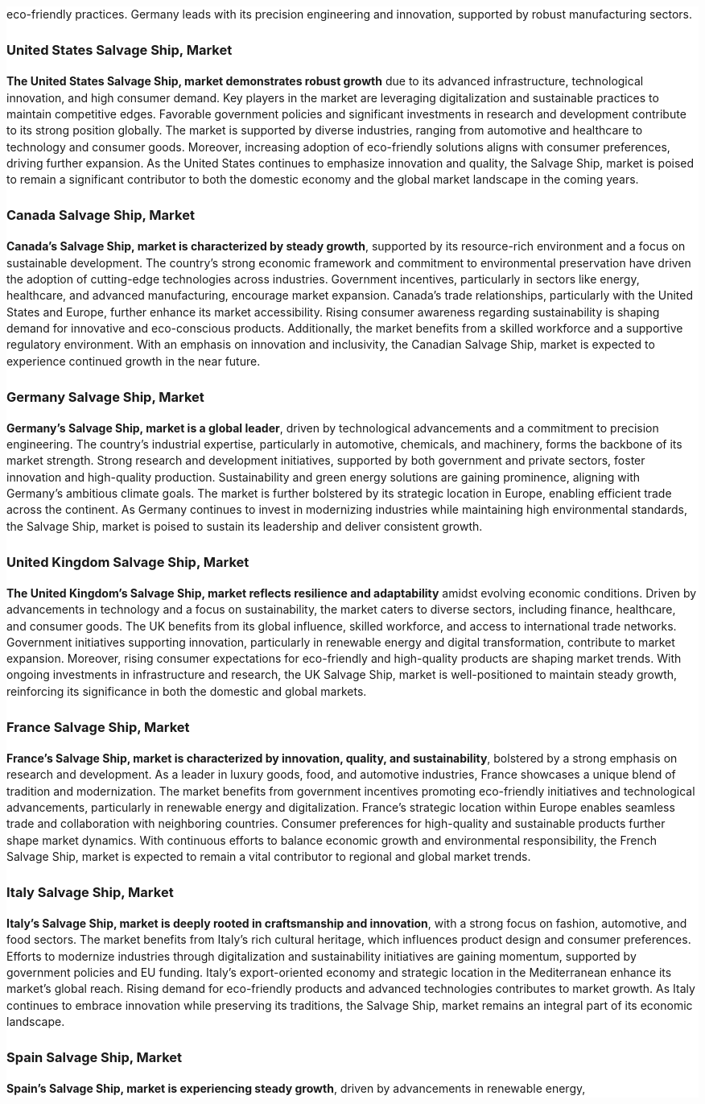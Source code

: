 eco-friendly practices. Germany leads with its precision engineering and innovation, supported by robust manufacturing sectors.</span></em></p></blockquote><h3><strong>United States Salvage Ship, Market</strong></h3><p><strong>The United States Salvage Ship, market demonstrates robust growth</strong> due to its advanced infrastructure, technological innovation, and high consumer demand. Key players in the market are leveraging digitalization and sustainable practices to maintain competitive edges. Favorable government policies and significant investments in research and development contribute to its strong position globally. The market is supported by diverse industries, ranging from automotive and healthcare to technology and consumer goods. Moreover, increasing adoption of eco-friendly solutions aligns with consumer preferences, driving further expansion. As the United States continues to emphasize innovation and quality, the Salvage Ship, market is poised to remain a significant contributor to both the domestic economy and the global market landscape in the coming years.</p><h3><strong>Canada Salvage Ship, Market</strong></h3><p><strong>Canada&rsquo;s Salvage Ship, market is characterized by steady growth</strong>, supported by its resource-rich environment and a focus on sustainable development. The country&rsquo;s strong economic framework and commitment to environmental preservation have driven the adoption of cutting-edge technologies across industries. Government incentives, particularly in sectors like energy, healthcare, and advanced manufacturing, encourage market expansion. Canada&rsquo;s trade relationships, particularly with the United States and Europe, further enhance its market accessibility. Rising consumer awareness regarding sustainability is shaping demand for innovative and eco-conscious products. Additionally, the market benefits from a skilled workforce and a supportive regulatory environment. With an emphasis on innovation and inclusivity, the Canadian Salvage Ship, market is expected to experience continued growth in the near future.</p><h3><strong>Germany Salvage Ship, Market</strong></h3><p><strong>Germany&rsquo;s Salvage Ship, market is a global leader</strong>, driven by technological advancements and a commitment to precision engineering. The country&rsquo;s industrial expertise, particularly in automotive, chemicals, and machinery, forms the backbone of its market strength. Strong research and development initiatives, supported by both government and private sectors, foster innovation and high-quality production. Sustainability and green energy solutions are gaining prominence, aligning with Germany&rsquo;s ambitious climate goals. The market is further bolstered by its strategic location in Europe, enabling efficient trade across the continent. As Germany continues to invest in modernizing industries while maintaining high environmental standards, the Salvage Ship, market is poised to sustain its leadership and deliver consistent growth.</p><h3><strong>United Kingdom Salvage Ship, Market</strong></h3><p><strong>The United Kingdom&rsquo;s Salvage Ship, market reflects resilience and adaptability</strong> amidst evolving economic conditions. Driven by advancements in technology and a focus on sustainability, the market caters to diverse sectors, including finance, healthcare, and consumer goods. The UK benefits from its global influence, skilled workforce, and access to international trade networks. Government initiatives supporting innovation, particularly in renewable energy and digital transformation, contribute to market expansion. Moreover, rising consumer expectations for eco-friendly and high-quality products are shaping market trends. With ongoing investments in infrastructure and research, the UK Salvage Ship, market is well-positioned to maintain steady growth, reinforcing its significance in both the domestic and global markets.</p><h3><strong>France Salvage Ship, Market</strong></h3><p><strong>France&rsquo;s Salvage Ship, market is characterized by innovation, quality, and sustainability</strong>, bolstered by a strong emphasis on research and development. As a leader in luxury goods, food, and automotive industries, France showcases a unique blend of tradition and modernization. The market benefits from government incentives promoting eco-friendly initiatives and technological advancements, particularly in renewable energy and digitalization. France&rsquo;s strategic location within Europe enables seamless trade and collaboration with neighboring countries. Consumer preferences for high-quality and sustainable products further shape market dynamics. With continuous efforts to balance economic growth and environmental responsibility, the French Salvage Ship, market is expected to remain a vital contributor to regional and global market trends.</p><h3><strong>Italy Salvage Ship, Market</strong></h3><p><strong>Italy&rsquo;s Salvage Ship, market is deeply rooted in craftsmanship and innovation</strong>, with a strong focus on fashion, automotive, and food sectors. The market benefits from Italy&rsquo;s rich cultural heritage, which influences product design and consumer preferences. Efforts to modernize industries through digitalization and sustainability initiatives are gaining momentum, supported by government policies and EU funding. Italy&rsquo;s export-oriented economy and strategic location in the Mediterranean enhance its market&rsquo;s global reach. Rising demand for eco-friendly products and advanced technologies contributes to market growth. As Italy continues to embrace innovation while preserving its traditions, the Salvage Ship, market remains an integral part of its economic landscape.</p><h3><strong>Spain Salvage Ship, Market</strong></h3><p><strong>Spain&rsquo;s Salvage Ship, market is experiencing steady growth</strong>, driven by advancements in renewable energy,
